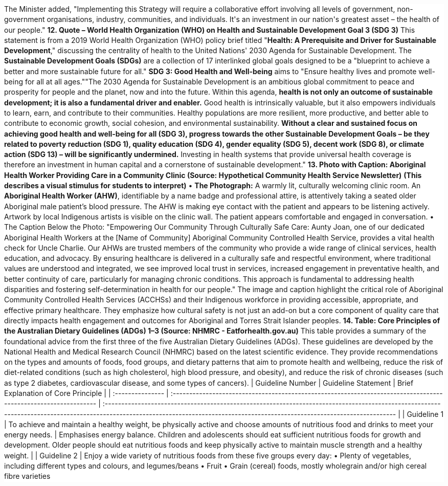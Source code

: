 The Minister added, "Implementing this Strategy will require a collaborative effort involving all levels of government, non-government organisations, industry, communities, and individuals. It's an investment in our nation's greatest asset – the health of our people."
**12. Quote – World Health Organization (WHO) on Health and Sustainable Development Goal 3 (SDG 3)**
This statement is from a 2019 World Health Organization (WHO) policy brief titled "**Health: A Prerequisite and Driver for Sustainable Development**," discussing the centrality of health to the United Nations' 2030 Agenda for Sustainable Development. The **Sustainable Development Goals (SDGs)** are a collection of 17 interlinked global goals designed to be a "blueprint to achieve a better and more sustainable future for all." **SDG 3: Good Health and Well-being** aims to "Ensure healthy lives and promote well-being for all at all ages.""The 2030 Agenda for Sustainable Development is an ambitious global commitment to peace and prosperity for people and the planet, now and into the future. Within this agenda, **health is not only an outcome of sustainable development; it is also a fundamental driver and enabler.** Good health is intrinsically valuable, but it also empowers individuals to learn, earn, and contribute to their communities. Healthy populations are more resilient, more productive, and better able to contribute to economic growth, social cohesion, and environmental sustainability. **Without a clear and sustained focus on achieving good health and well-being for all (SDG 3), progress towards the other Sustainable Development Goals – be they related to poverty reduction (SDG 1), quality education (SDG 4), gender equality (SDG 5), decent work (SDG 8), or climate action (SDG 13) – will be significantly undermined.** Investing in health systems that provide universal health coverage is therefore an investment in human capital and a cornerstone of sustainable development."
**13. Photo with Caption: Aboriginal Health Worker Providing Care in a Community Clinic (Source: Hypothetical Community Health Service Newsletter)**
**(This describes a visual stimulus for students to interpret)**
• **The Photograph:** A warmly lit, culturally welcoming clinic room. An **Aboriginal Health Worker (AHW)**, identifiable by a name badge and professional attire, is attentively taking a seated older Aboriginal male patient’s blood pressure. The AHW is making eye contact with the patient and appears to be listening actively. Artwork by local Indigenous artists is visible on the clinic wall. The patient appears comfortable and engaged in conversation.
• The Caption Below the Photo: "Empowering Our Community Through Culturally Safe Care: Aunty Joan, one of our dedicated Aboriginal Health Workers at the [Name of Community] Aboriginal Community Controlled Health Service, provides a vital health check for Uncle Charlie. Our AHWs are trusted members of the community who provide a wide range of clinical services, health education, and advocacy. By ensuring healthcare is delivered in a culturally safe and respectful environment, where traditional values are understood and integrated, we see improved local trust in services, increased engagement in preventative health, and better continuity of care, particularly for managing chronic conditions. This approach is fundamental to addressing health disparities and fostering self-determination in health for our people."
The image and caption highlight the critical role of Aboriginal Community Controlled Health Services (ACCHSs) and their Indigenous workforce in providing accessible, appropriate, and effective primary healthcare. They emphasize how cultural safety is not just an add-on but a core component of quality care that directly impacts health engagement and outcomes for Aboriginal and Torres Strait Islander peoples.
**14. Table: Core Principles of the Australian Dietary Guidelines (ADGs) 1–3 (Source: NHMRC - Eatforhealth.gov.au)**
This table provides a summary of the foundational advice from the first three of the five Australian Dietary Guidelines (ADGs). These guidelines are developed by the National Health and Medical Research Council (NHMRC) based on the latest scientific evidence. They provide recommendations on the types and amounts of foods, food groups, and dietary patterns that aim to promote health and wellbeing, reduce the risk of diet-related conditions (such as high cholesterol, high blood pressure, and obesity), and reduce the risk of chronic diseases (such as type 2 diabetes, cardiovascular disease, and some types of cancers).
| Guideline Number | Guideline Statement                                                                                             | Brief Explanation of Core Principle                                                                                                                                                                                            |
| :--------------- | :-------------------------------------------------------------------------------------------------------------- | :----------------------------------------------------------------------------------------------------------------------------------------------------------------------------------------------------------------------------- |
| Guideline 1 | To achieve and maintain a healthy weight, be physically active and choose amounts of nutritious food and drinks to meet your energy needs. | Emphasises energy balance. Children and adolescents should eat sufficient nutritious foods for growth and development. Older people should eat nutritious foods and keep physically active to maintain muscle strength and a healthy weight. |
| Guideline 2 | Enjoy a wide variety of nutritious foods from these five groups every day: 
 • Plenty of vegetables, including different types and colours, and legumes/beans 
 • Fruit 
 • Grain (cereal) foods, mostly wholegrain and/or high cereal fibre varieties 